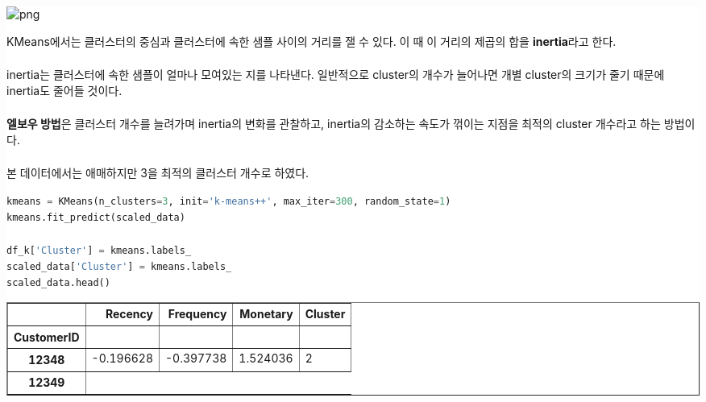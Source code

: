 


![png](https://eunju-choe.github.io/assets/img/posts/20220611/output_17_0.png)



KMeans에서는 클러스터의 중심과 클러스터에 속한 샘플 사이의 거리를 잴 수 있다. 이 때 이 거리의 제곱의 합을 **inertia**라고 한다.\
\
inertia는 클러스터에 속한 샘플이 얼마나 모여있는 지를 나타낸다. 일반적으로 cluster의 개수가 늘어나면 개별 cluster의 크기가 줄기 때문에 inertia도 줄어들 것이다.\
\
**엘보우 방법**은 클러스터 개수를 늘려가며 inertia의 변화를 관찰하고, inertia의 감소하는 속도가 꺾이는 지점을 최적의 cluster 개수라고 하는 방법이다.\
\
본 데이터에서는 애매하지만 3을 최적의 클러스터 개수로 하였다.


```python
kmeans = KMeans(n_clusters=3, init='k-means++', max_iter=300, random_state=1)
kmeans.fit_predict(scaled_data)

df_k['Cluster'] = kmeans.labels_
scaled_data['Cluster'] = kmeans.labels_
scaled_data.head()
```




<div>
<style scoped>
    .dataframe tbody tr th:only-of-type {
        vertical-align: middle;
    }

    .dataframe tbody tr th {
        vertical-align: top;
    }

    .dataframe thead th {
        text-align: right;
    }
</style>
<table border="1" class="dataframe">
  <thead>
    <tr style="text-align: right;">
      <th></th>
      <th>Recency</th>
      <th>Frequency</th>
      <th>Monetary</th>
      <th>Cluster</th>
    </tr>
    <tr>
      <th>CustomerID</th>
      <th></th>
      <th></th>
      <th></th>
      <th></th>
    </tr>
  </thead>
  <tbody>
    <tr>
      <th>12348</th>
      <td>-0.196628</td>
      <td>-0.397738</td>
      <td>1.524036</td>
      <td>2</td>
    </tr>
    <tr>
      <th>12349</th>